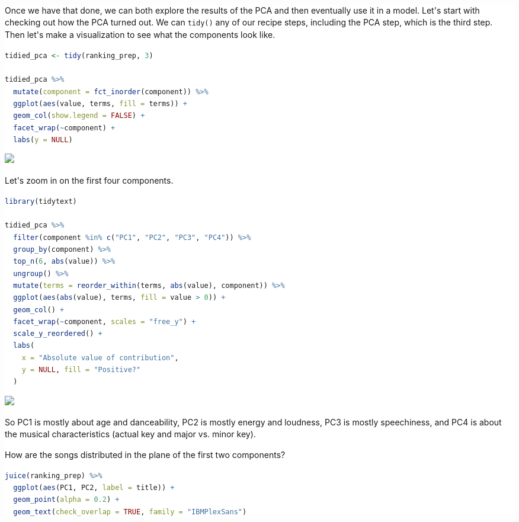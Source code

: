 Once we have that done, we can both explore the results of the PCA and then eventually use it in a model. Let's start with checking out how the PCA turned out. We can `tidy()` any of our recipe steps, including the PCA step, which is the third step. Then let's make a visualization to see what the components look like.


```r
tidied_pca <- tidy(ranking_prep, 3)

tidied_pca %>%
  mutate(component = fct_inorder(component)) %>%
  ggplot(aes(value, terms, fill = terms)) +
  geom_col(show.legend = FALSE) +
  facet_wrap(~component) +
  labs(y = NULL)
```

<img src="/blog/2020/2020-04-14-best-hip-hop_files/figure-html/unnamed-chunk-11-1.png" width="1800" />

Let's zoom in on the first four components.


```r
library(tidytext)

tidied_pca %>%
  filter(component %in% c("PC1", "PC2", "PC3", "PC4")) %>%
  group_by(component) %>%
  top_n(6, abs(value)) %>%
  ungroup() %>%
  mutate(terms = reorder_within(terms, abs(value), component)) %>%
  ggplot(aes(abs(value), terms, fill = value > 0)) +
  geom_col() +
  facet_wrap(~component, scales = "free_y") +
  scale_y_reordered() +
  labs(
    x = "Absolute value of contribution",
    y = NULL, fill = "Positive?"
  )
```

<img src="/blog/2020/2020-04-14-best-hip-hop_files/figure-html/unnamed-chunk-12-1.png" width="2400" />

So PC1 is mostly about age and danceability, PC2 is mostly energy and loudness, PC3 is mostly speechiness, and PC4 is about the musical characteristics (actual key and major vs. minor key).

How are the songs distributed in the plane of the first two components?


```r
juice(ranking_prep) %>%
  ggplot(aes(PC1, PC2, label = title)) +
  geom_point(alpha = 0.2) +
  geom_text(check_overlap = TRUE, family = "IBMPlexSans")
```

